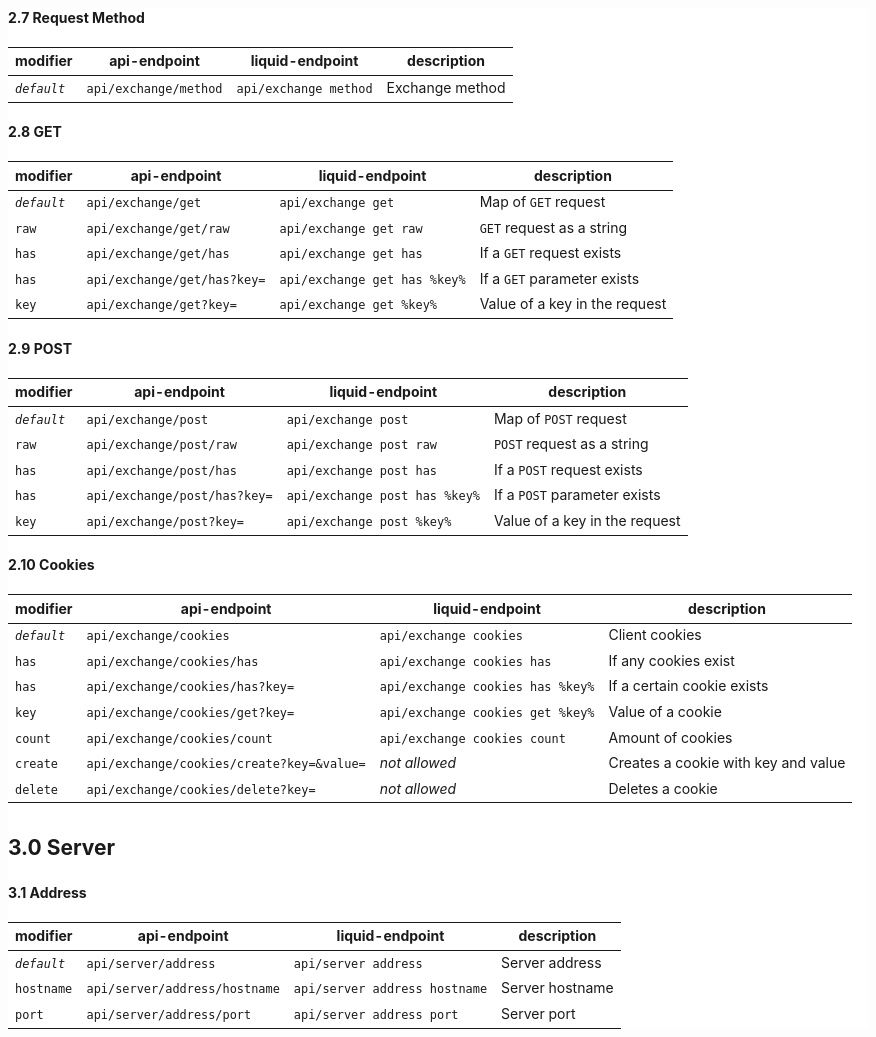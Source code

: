 #### 2.7 Request Method
|modifier|api-endpoint|liquid-endpoint|description|
|---|---|---|---|
|*`default`*|`api/exchange/method`|`api/exchange method`|Exchange method

#### 2.8 GET
|modifier|api-endpoint|liquid-endpoint|description|
|---|---|---|---|
|*`default`*|`api/exchange/get`|`api/exchange get`|Map of `GET` request|
|`raw`|`api/exchange/get/raw`|`api/exchange get raw`|`GET` request as a string|
|`has`|`api/exchange/get/has`|`api/exchange get has`|If a `GET` request exists|
|`has`|`api/exchange/get/has?key=`|`api/exchange get has %key%`|If a `GET` parameter exists|
|`key`|`api/exchange/get?key=`|`api/exchange get %key%`|Value of a key in the request|

#### 2.9 POST
|modifier|api-endpoint|liquid-endpoint|description|
|---|---|---|---|
|*`default`*|`api/exchange/post`|`api/exchange post`|Map of `POST` request|
|`raw`|`api/exchange/post/raw`|`api/exchange post raw`|`POST` request as a string|
|`has`|`api/exchange/post/has`|`api/exchange post has`|If a `POST` request exists|
|`has`|`api/exchange/post/has?key=`|`api/exchange post has %key%`|If a `POST` parameter exists|
|`key`|`api/exchange/post?key=`|`api/exchange post %key%`|Value of a key in the request|

#### 2.10 Cookies
|modifier|api-endpoint|liquid-endpoint|description|
|---|---|---|---|
|*`default`*|`api/exchange/cookies`|`api/exchange cookies`|Client cookies|
|`has`|`api/exchange/cookies/has`|`api/exchange cookies has`|If any cookies exist|
|`has`|`api/exchange/cookies/has?key=`|`api/exchange cookies has %key%`|If a certain cookie exists|
|`key`|`api/exchange/cookies/get?key=`|`api/exchange cookies get %key%`|Value of a cookie|
|`count`|`api/exchange/cookies/count`|`api/exchange cookies count`|Amount of cookies|
|`create`|`api/exchange/cookies/create?key=&value=`|*not allowed*|Creates a cookie with key and value|
|`delete`|`api/exchange/cookies/delete?key=`|*not allowed*|Deletes a cookie|

## 3.0 Server

#### 3.1 Address
|modifier|api-endpoint|liquid-endpoint|description|
|---|---|---|---|
|*`default`*|`api/server/address`|`api/server address`|Server address|
|`hostname`|`api/server/address/hostname`|`api/server address hostname`|Server hostname|
|`port`|`api/server/address/port`|`api/server address port`|Server port|
